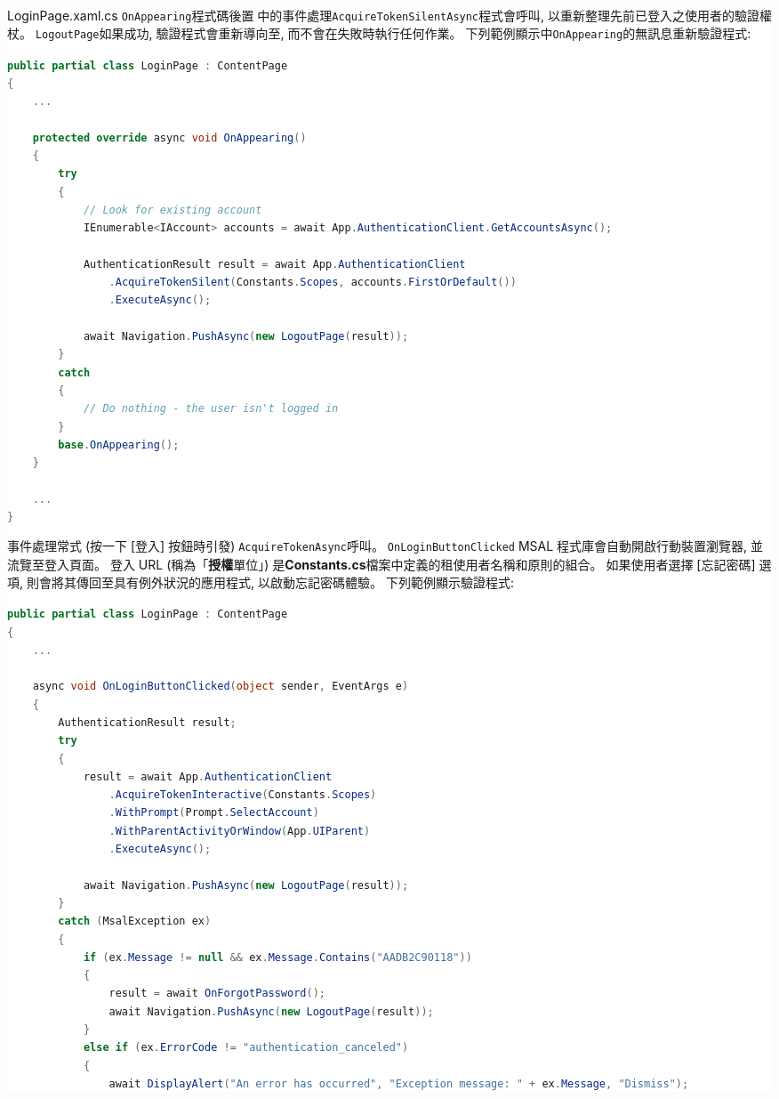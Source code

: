 LoginPage.xaml.cs `OnAppearing`程式碼後置  中的事件處理`AcquireTokenSilentAsync`程式會呼叫, 以重新整理先前已登入之使用者的驗證權杖。 `LogoutPage`如果成功, 驗證程式會重新導向至, 而不會在失敗時執行任何作業。 下列範例顯示中`OnAppearing`的無訊息重新驗證程式:

```csharp
public partial class LoginPage : ContentPage
{
    ...

    protected override async void OnAppearing()
    {
        try
        {
            // Look for existing account
            IEnumerable<IAccount> accounts = await App.AuthenticationClient.GetAccountsAsync();

            AuthenticationResult result = await App.AuthenticationClient
                .AcquireTokenSilent(Constants.Scopes, accounts.FirstOrDefault())
                .ExecuteAsync();

            await Navigation.PushAsync(new LogoutPage(result));
        }
        catch
        {
            // Do nothing - the user isn't logged in
        }
        base.OnAppearing();
    }

    ...
}
```

事件處理常式 (按一下 [登入] 按鈕時引發) `AcquireTokenAsync`呼叫。 `OnLoginButtonClicked` MSAL 程式庫會自動開啟行動裝置瀏覽器, 並流覽至登入頁面。 登入 URL (稱為「**授權**單位」) 是**Constants.cs**檔案中定義的租使用者名稱和原則的組合。 如果使用者選擇 [忘記密碼] 選項, 則會將其傳回至具有例外狀況的應用程式, 以啟動忘記密碼體驗。 下列範例顯示驗證程式:

```csharp
public partial class LoginPage : ContentPage
{
    ...

    async void OnLoginButtonClicked(object sender, EventArgs e)
    {
        AuthenticationResult result;
        try
        {
            result = await App.AuthenticationClient
                .AcquireTokenInteractive(Constants.Scopes)
                .WithPrompt(Prompt.SelectAccount)
                .WithParentActivityOrWindow(App.UIParent)
                .ExecuteAsync();
    
            await Navigation.PushAsync(new LogoutPage(result));
        }
        catch (MsalException ex)
        {
            if (ex.Message != null && ex.Message.Contains("AADB2C90118"))
            {
                result = await OnForgotPassword();
                await Navigation.PushAsync(new LogoutPage(result));
            }
            else if (ex.ErrorCode != "authentication_canceled")
            {
                await DisplayAlert("An error has occurred", "Exception message: " + ex.Message, "Dismiss");
```